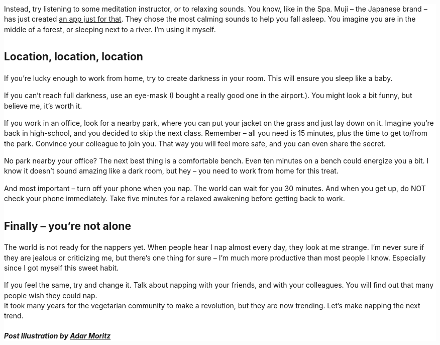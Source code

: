 <p>Instead, try listening to some meditation instructor, or to relaxing sounds. You know, like in the Spa. <span id="aa3b2096-e479-4496-bd1d-5db3c9f29b0f" class="GINGER_SOFTWARE_mark"><span id="84b3dbb9-eaae-454c-a15f-aafa15c08944" class="GINGER_SOFTWARE_mark"><span id="217a28ac-8d9c-4fcd-b754-7e6809fc977f" class="GINGER_SOFTWARE_mark"><span id="cc630163-a32f-4192-a4a8-e1e27d684fae" class="GINGER_SOFTWARE_mark"><span id="d798a05f-b881-475e-97c8-b11a201d1dcb" class="GINGER_SOFTWARE_mark"><span id="cd53af98-2609-42f9-8ecc-121968260302" class="GINGER_SOFTWARE_mark">Muji</span></span></span></span></span></span> &#8211; the Japanese brand &#8211; has just created <a href="http://sleep.muji.net" target="_blank">an app just for that</a>. They chose the most calming sounds to help you fall asleep. You imagine you are in the middle of a forest, or sleeping next to a river. I&#8217;m using it myself.</p>
<h2><strong>Location, location, location</strong></h2>
<p>If you&#8217;re lucky enough to work from home, try to create darkness in your room. This will ensure you sleep like a baby.</p>
<p>If you can&#8217;t reach full darkness, use an eye-mask (I bought a really good one <span id="7dd019bf-225b-461e-9e9f-1d6efa1233fe" class="GINGER_SOFTWARE_mark">in</span> the airport.). You might look a bit funny, but believe <span id="015de3ca-254c-440d-a425-bef96f125d4b" class="GINGER_SOFTWARE_mark">me, it&#8217;s</span> worth it.</p>
<p>If you work in an office, look for a nearby park, where you can put your jacket on the grass and just lay down on it. Imagine you&#8217;re back in <span id="001f8fa5-ede4-468f-85eb-a42c84349014" class="GINGER_SOFTWARE_mark"><span id="2441083d-8d56-4778-b58d-faa59172ed72" class="GINGER_SOFTWARE_mark"><span id="3ead5400-051a-42ed-8ed6-26d7631843ea" class="GINGER_SOFTWARE_mark"><span id="3a5c9a1d-8bbd-464f-9e13-fee1e6c58c69" class="GINGER_SOFTWARE_mark">high-school</span>,</span></span></span> and you decided to skip the next class. Remember &#8211; all you need is 15 minutes, plus the time to get to/from the park. Convince your colleague to join you. That way you will feel <span id="6b979eca-d1cb-4daa-b519-b601616ad6e4" class="GINGER_SOFTWARE_mark"><span id="495f9e22-0ee3-4b7a-8fc9-1755bc7ea81d" class="GINGER_SOFTWARE_mark">more safe</span></span>, and you can even share the secret.</p>
<p>No <span id="37f1cbad-e83b-46ad-8cd6-701622396f22" class="GINGER_SOFTWARE_mark"><span id="a247a5d7-5bf4-4a8a-bb41-995fd83a5cdb" class="GINGER_SOFTWARE_mark">park nearby your office</span></span>? The next best thing is a comfortable bench. Even ten minutes on a bench could energize you a bit. I know it doesn&#8217;t sound amazing like a dark room, but hey &#8211; you need to work from home for this treat.</p>
<p>And most important &#8211; turn off your phone when you nap. The world can wait for you 30 minutes. And when you get up, do NOT check your phone immediately. Take five minutes for a relaxed awakening before getting back to work.</p>
<h2><strong>Finally &#8211; you&#8217;re not alone</strong></h2>
<p>The world is not ready for the <span id="e8ad3b6d-a767-43b5-8f38-6d06b40b56e0" class="GINGER_SOFTWARE_mark"><span id="33beaabb-c0d2-44ff-92ae-b89d9109c949" class="GINGER_SOFTWARE_mark"><span id="9e364049-d8d9-4886-bec4-85ec0af17a86" class="GINGER_SOFTWARE_mark"><span id="eb6b734c-e7ba-49d7-9426-cb59f7606e99" class="GINGER_SOFTWARE_mark">nappers</span></span></span></span> yet. When people hear I nap almost every day, they look at me strange. I&#8217;m never sure if they are jealous or criticizing me, but there&#8217;s one thing for sure &#8211; I&#8217;m much more productive than most people I know. Especially since I got myself this sweet habit.</p>
<p>If you feel the same, try and change it. Talk about napping with your friends, and with your colleagues. You will find out that many people wish they could nap.<br />
It took many years for the vegetarian community to make a revolution, but they are now trending. Let&#8217;s make napping the next trend.</p>
<h5><span id="fe5ee7c7-7abc-4e2f-abca-71846d5b935b" class="GINGER_SOFTWARE_mark">Post</span> Illustration by <a href="https://www.behance.net/adarm" target="_blank">Adar Moritz</a></h5>